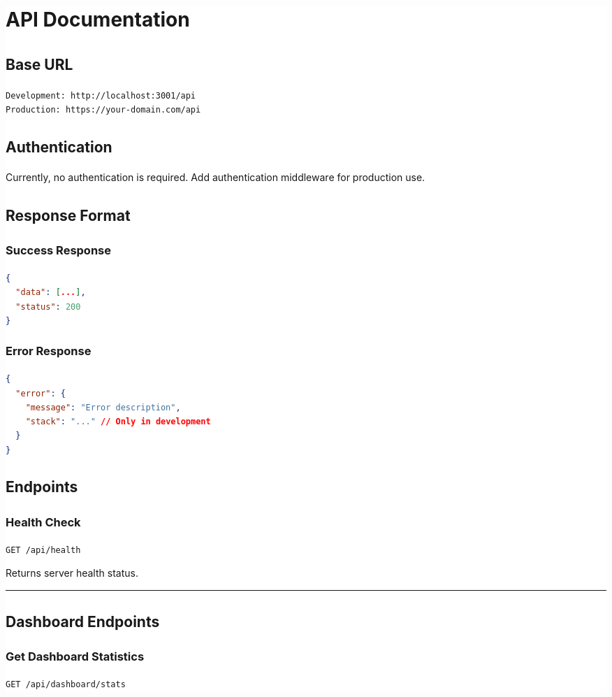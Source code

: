 # API Documentation

## Base URL
```
Development: http://localhost:3001/api
Production: https://your-domain.com/api
```

## Authentication
Currently, no authentication is required. Add authentication middleware for production use.

## Response Format

### Success Response
```json
{
  "data": [...],
  "status": 200
}
```

### Error Response
```json
{
  "error": {
    "message": "Error description",
    "stack": "..." // Only in development
  }
}
```

## Endpoints

### Health Check
```http
GET /api/health
```
Returns server health status.

---

## Dashboard Endpoints

### Get Dashboard Statistics
```http
GET /api/dashboard/stats
```
